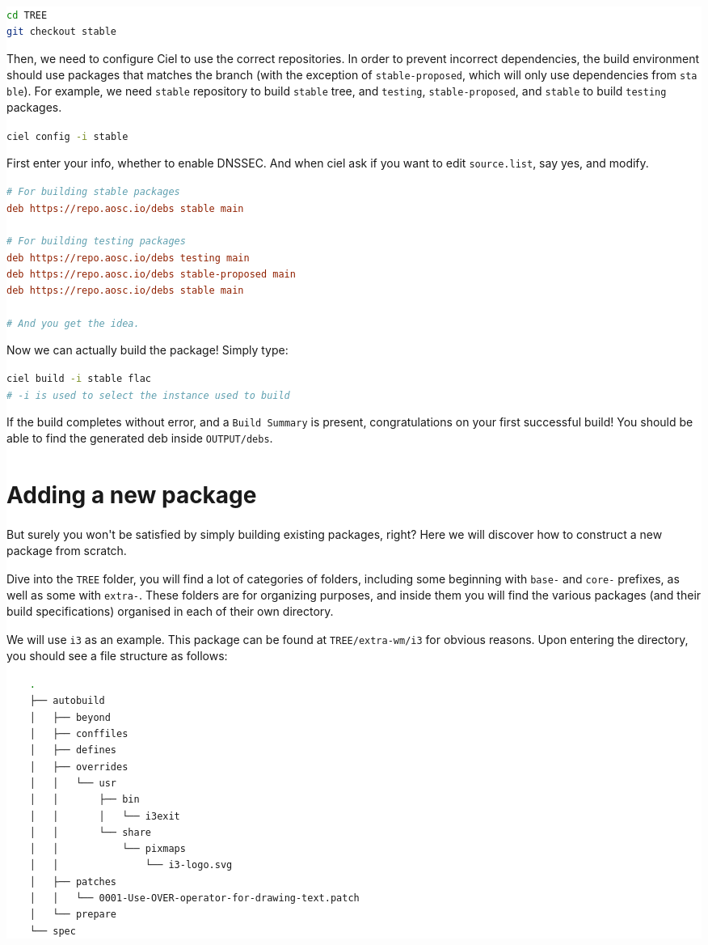 ``` bash
cd TREE
git checkout stable
```

Then, we need to configure Ciel to use the correct repositories. In order to prevent incorrect dependencies, the build environment should use packages that matches the branch (with the exception of `stable-proposed`, which will only use dependencies from `stable`). For example, we need `stable` repository to build `stable` tree, and `testing`, `stable-proposed`, and `stable` to build `testing` packages.

``` bash
ciel config -i stable
```

First enter your info, whether to enable DNSSEC. And when ciel ask if you want to edit `source.list`, say yes, and modify.

``` INI
# For building stable packages
deb https://repo.aosc.io/debs stable main

# For building testing packages
deb https://repo.aosc.io/debs testing main
deb https://repo.aosc.io/debs stable-proposed main
deb https://repo.aosc.io/debs stable main

# And you get the idea.
```

Now we can actually build the package\! Simply type:

``` bash
ciel build -i stable flac
# -i is used to select the instance used to build
```

If the build completes without error, and a `Build Summary` is present, congratulations on your first successful build\! You should be able to find the generated deb inside `OUTPUT/debs`.

# Adding a new package

But surely you won't be satisfied by simply building existing packages, right? Here we will discover how to construct a new package from scratch.

Dive into the `TREE` folder, you will find a lot of categories of folders, including some beginning with `base-` and `core-` prefixes, as well as some with `extra-`. These folders are for organizing purposes, and inside them you will find the various packages (and their build specifications) organised in each of their own directory.

We will use `i3` as an example. This package can be found at `TREE/extra-wm/i3` for obvious reasons. Upon entering the directory, you should see a file structure as follows:
``` bash
    .
    ├── autobuild
    │   ├── beyond
    │   ├── conffiles
    │   ├── defines
    │   ├── overrides
    │   │   └── usr
    │   │       ├── bin
    │   │       │   └── i3exit
    │   │       └── share
    │   │           └── pixmaps
    │   │               └── i3-logo.svg
    │   ├── patches
    │   │   └── 0001-Use-OVER-operator-for-drawing-text.patch
    │   └── prepare
    └── spec
```